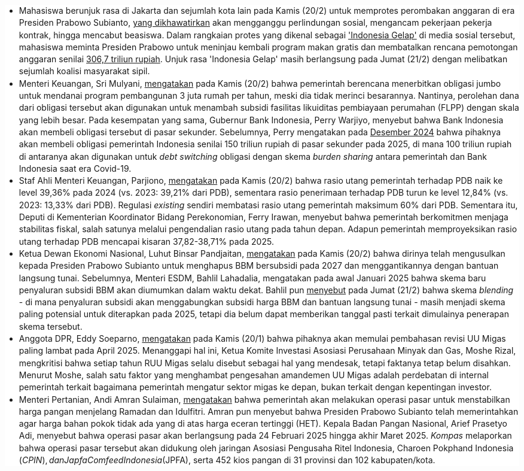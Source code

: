- Mahasiswa berunjuk rasa di Jakarta dan sejumlah kota lain pada Kamis (20/2) untuk memprotes perombakan anggaran di era Presiden Prabowo Subianto, [yang dikhawatirkan](https://www.reuters.com/world/asia-pacific/students-lead-dark-indonesia-protests-against-budget-cuts-2025-02-20/) akan mengganggu perlindungan sosial, mengancam pekerjaan pekerja kontrak, hingga mencabut beasiswa. Dalam rangkaian protes yang dikenal sebagai ['Indonesia Gelap'](https://www.bloomberg.com/news/articles/2025-02-20/deep-spending-cuts-in-indonesia-trigger-protests-against-prabowo) di media sosial tersebut, mahasiswa meminta Presiden Prabowo untuk meninjau kembali program makan gratis dan membatalkan rencana pemotongan anggaran senilai [306,7 triliun rupiah](https://snips.stockbit.com/snips-terbaru/-trump-buka-negosiasi-dengan-china-rupiah-menguat-ke-16173#:~:text=Presiden%20Prabowo%20Subianto%C2%A0,100%20triliun%20rupiah.). Unjuk rasa 'Indonesia Gelap' masih berlangsung pada Jumat (21/2) dengan melibatkan sejumlah koalisi masyarakat sipil.
- Menteri Keuangan, Sri Mulyani, [mengatakan](https://www.bloomberg.com/news/articles/2025-02-21/indonesia-to-sell-bonds-to-fund-prabowo-s-low-cost-housing-goal) pada Kamis (20/2) bahwa pemerintah berencana menerbitkan obligasi jumbo untuk mendanai program pembangunan 3 juta rumah per tahun, meski dia tidak merinci besarannya. Nantinya, perolehan dana dari obligasi tersebut akan digunakan untuk menambah subsidi fasilitas likuiditas pembiayaan perumahan (FLPP) dengan skala yang lebih besar. Pada kesempatan yang sama, Gubernur Bank Indonesia, Perry Warjiyo, menyebut bahwa Bank Indonesia akan membeli obligasi tersebut di pasar sekunder. Sebelumnya, Perry mengatakan pada [Desember 2024](https://snips.stockbit.com/snips-terbaru/-the-fed-proyeksikan-pemangkasan-suku-bunga-lebih-sedikit-pada-2025#:~:text=Gubernur%20Bank%20Indonesia,era%20Covid%E2%80%9319.) bahwa pihaknya akan membeli obligasi pemerintah Indonesia senilai 150 triliun rupiah di pasar sekunder pada 2025, di mana 100 triliun rupiah di antaranya akan digunakan untuk _debt switching_ obligasi dengan skema _burden sharing_ antara pemerintah dan Bank Indonesia saat era Covid-19.
- Staf Ahli Menteri Keuangan, Parjiono, [mengatakan](https://www.bloombergtechnoz.com/detail-news/63600/rasio-utang-ri-pada-2024-naik-jadi-39-36-terhadap-pdb/2) pada Kamis (20/2) bahwa rasio utang pemerintah terhadap PDB naik ke level 39,36% pada 2024 (vs. 2023: 39,21% dari PDB), sementara rasio penerimaan terhadap PDB turun ke level 12,84% (vs. 2023: 13,33% dari PDB). Regulasi _existing_ sendiri membatasi rasio utang pemerintah maksimum 60% dari PDB. Sementara itu, Deputi di Kementerian Koordinator Bidang Perekonomian, Ferry Irawan, menyebut bahwa pemerintah berkomitmen menjaga stabilitas fiskal, salah satunya melalui pengendalian rasio utang pada tahun depan. Adapun pemerintah memproyeksikan rasio utang terhadap PDB mencapai kisaran 37,82-38,71% pada 2025.
- Ketua Dewan Ekonomi Nasional, Luhut Binsar Pandjaitan, [mengatakan](https://www.tempo.co/ekonomi/luhut-usul-ke-prabowo-agar-bbm-bersubsidi-dihapus-pada-2027-1210216) pada Kamis (20/2) bahwa dirinya telah mengusulkan kepada Presiden Prabowo Subianto untuk menghapus BBM bersubsidi pada 2027 dan menggantikannya dengan bantuan langsung tunai. Sebelumnya, Menteri ESDM, Bahlil Lahadalia, mengatakan pada awal Januari 2025 bahwa skema baru penyaluran subsidi BBM akan diumumkan dalam waktu dekat. Bahlil pun [menyebut](https://industri.kontan.co.id/news/blending-paling-potensial-jadi-skema-bbm-subsidi-tahun-2025) pada Jumat (21/2) bahwa skema _blending_ - di mana penyaluran subsidi akan menggabungkan subsidi harga BBM dan bantuan langsung tunai - masih menjadi skema paling potensial untuk diterapkan pada 2025, tetapi dia belum dapat memberikan tanggal pasti terkait dimulainya penerapan skema tersebut.
- Anggota DPR, Eddy Soeparno, [mengatakan](https://industri.kontan.co.id/news/tingkatkan-investasi-hulu-migas-revisi-uu-migas-urgen-untuk-dibahas) pada Kamis (20/1) bahwa pihaknya akan memulai pembahasan revisi UU Migas paling lambat pada April 2025. Menanggapi hal ini, Ketua Komite Investasi Asosiasi Perusahaan Minyak dan Gas, Moshe Rizal, mengkritisi bahwa setiap tahun RUU Migas selalu disebut sebagai hal yang mendesak, tetapi faktanya tetap belum disahkan. Menurut Moshe, salah satu faktor yang menghambat pengesahan amandemen UU Migas adalah perdebatan di internal pemerintah terkait bagaimana pemerintah mengatur sektor migas ke depan, bukan terkait dengan kepentingan investor.
- Menteri Pertanian, Andi Amran Sulaiman, [mengatakan](https://money.kompas.com/read/2025/02/20/125745926/pemerintah-operasi-pasar-stabilkan-harga-pangan-jelang-ramadhan-ini-jadwalnya?page=all) bahwa pemerintah akan melakukan operasi pasar untuk menstabilkan harga pangan menjelang Ramadan dan Idulfitri. Amran pun menyebut bahwa Presiden Prabowo Subianto telah memerintahkan agar harga bahan pokok tidak ada yang di atas harga eceran tertinggi (HET). Kepala Badan Pangan Nasional, Arief Prasetyo Adi, menyebut bahwa operasi pasar akan berlangsung pada 24 Februari 2025 hingga akhir Maret 2025. _Kompas_ melaporkan bahwa operasi pasar tersebut akan didukung oleh jaringan Asosiasi Pengusaha Ritel Indonesia, Charoen Pokphand Indonesia ($CPIN), dan Japfa Comfeed Indonesia ($JPFA), serta 452 kios pangan di 31 provinsi dan 102 kabupaten/kota.